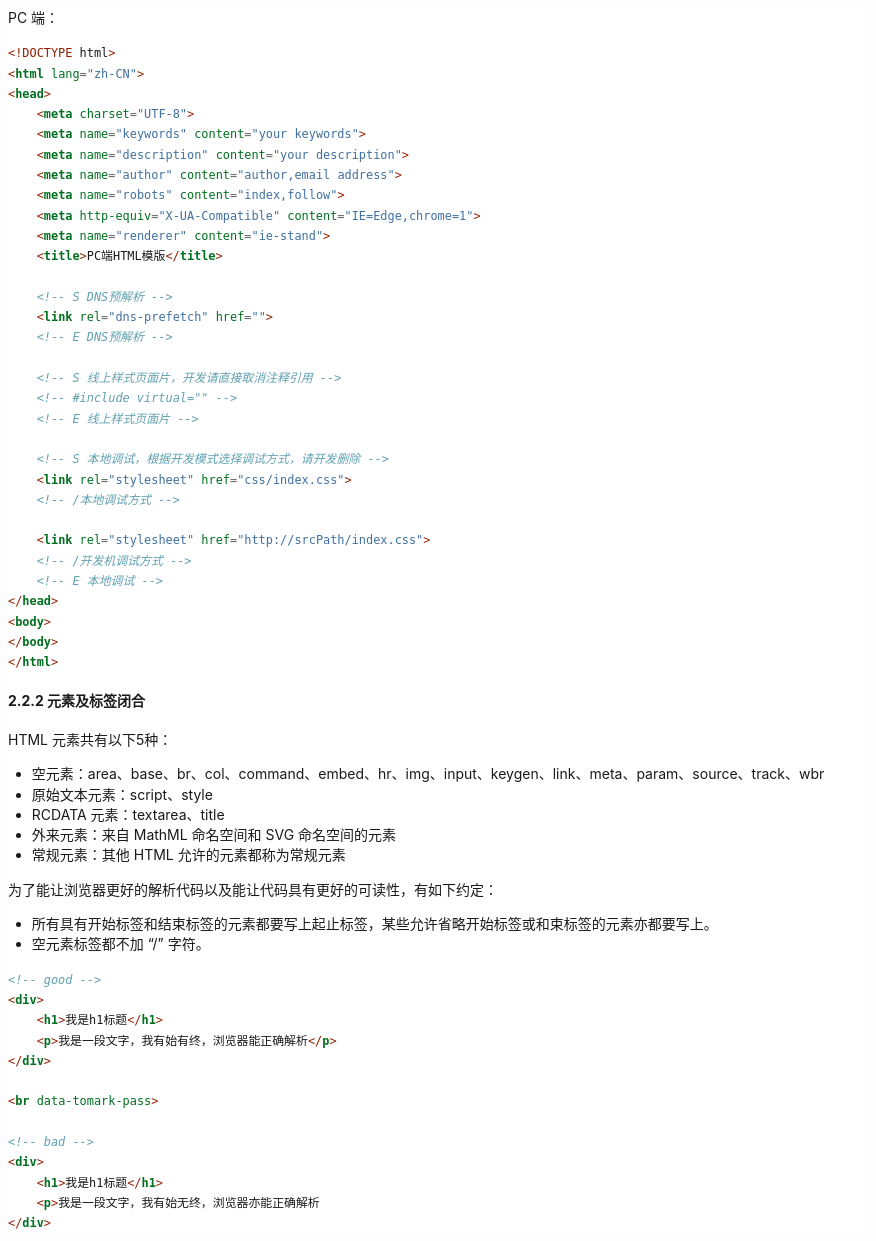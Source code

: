 PC 端：

```html
<!DOCTYPE html>
<html lang="zh-CN">
<head>
    <meta charset="UTF-8">
    <meta name="keywords" content="your keywords">
    <meta name="description" content="your description">
    <meta name="author" content="author,email address">
    <meta name="robots" content="index,follow">
    <meta http-equiv="X-UA-Compatible" content="IE=Edge,chrome=1">
    <meta name="renderer" content="ie-stand">
    <title>PC端HTML模版</title>

    <!-- S DNS预解析 -->
    <link rel="dns-prefetch" href="">
    <!-- E DNS预解析 -->

    <!-- S 线上样式页面片，开发请直接取消注释引用 -->
    <!-- #include virtual="" -->
    <!-- E 线上样式页面片 -->

    <!-- S 本地调试，根据开发模式选择调试方式，请开发删除 -->
    <link rel="stylesheet" href="css/index.css">
    <!-- /本地调试方式 -->

    <link rel="stylesheet" href="http://srcPath/index.css">
    <!-- /开发机调试方式 -->
    <!-- E 本地调试 -->
</head>
<body>
</body>
</html>

```

#### 2.2.2 元素及标签闭合

HTML 元素共有以下5种：

- 空元素：area、base、br、col、command、embed、hr、img、input、keygen、link、meta、param、source、track、wbr
- 原始文本元素：script、style
- RCDATA 元素：textarea、title
- 外来元素：来自 MathML 命名空间和 SVG 命名空间的元素
- 常规元素：其他 HTML 允许的元素都称为常规元素

为了能让浏览器更好的解析代码以及能让代码具有更好的可读性，有如下约定：

- 所有具有开始标签和结束标签的元素都要写上起止标签，某些允许省略开始标签或和束标签的元素亦都要写上。
- 空元素标签都不加 “/” 字符。

```html
<!-- good -->
<div>
    <h1>我是h1标题</h1>
    <p>我是一段文字，我有始有终，浏览器能正确解析</p>
</div>
	
<br data-tomark-pass>

<!-- bad -->
<div>
    <h1>我是h1标题</h1>
    <p>我是一段文字，我有始无终，浏览器亦能正确解析
</div>

```